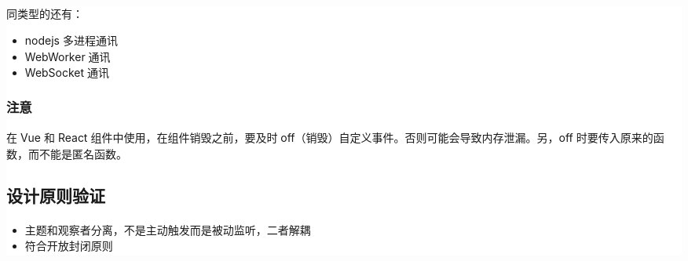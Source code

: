 同类型的还有：

- nodejs 多进程通讯
- WebWorker 通讯
- WebSocket 通讯

### 注意

在 Vue 和 React 组件中使用，在组件销毁之前，要及时 off（销毁）自定义事件。否则可能会导致内存泄漏。另，off 时要传入原来的函数，而不能是匿名函数。

## 设计原则验证

- 主题和观察者分离，不是主动触发而是被动监听，二者解耦
- 符合开放封闭原则
